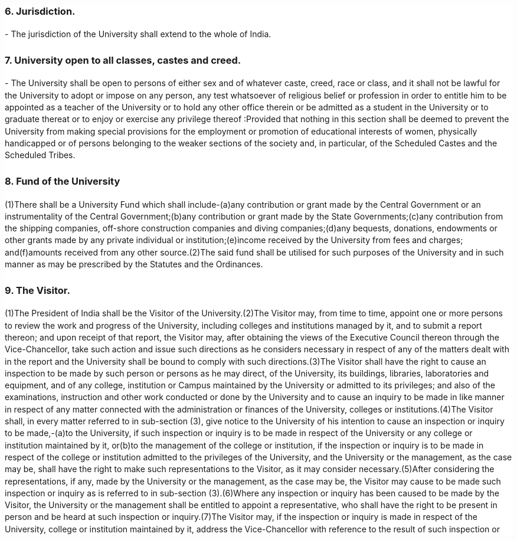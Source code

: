 ### 6. Jurisdiction.

\- The jurisdiction of the University shall extend to the whole of India.

### 7. University open to all classes, castes and creed.

\- The University shall be open to persons of either sex and of whatever
caste, creed, race or class, and it shall not be lawful for the University to
adopt or impose on any person, any test whatsoever of religious belief or
profession in order to entitle him to be appointed as a teacher of the
University or to hold any other office therein or be admitted as a student in
the University or to graduate thereat or to enjoy or exercise any privilege
thereof :Provided that nothing in this section shall be deemed to prevent the
University from making special provisions for the employment or promotion of
educational interests of women, physically handicapped or of persons belonging
to the weaker sections of the society and, in particular, of the Scheduled
Castes and the Scheduled Tribes.

### 8. Fund of the University

(1)There shall be a University Fund which shall include-(a)any contribution or
grant made by the Central Government or an instrumentality of the Central
Government;(b)any contribution or grant made by the State Governments;(c)any
contribution from the shipping companies, off-shore construction companies and
diving companies;(d)any bequests, donations, endowments or other grants made
by any private individual or institution;(e)income received by the University
from fees and charges; and(f)amounts received from any other source.(2)The
said fund shall be utilised for such purposes of the University and in such
manner as may be prescribed by the Statutes and the Ordinances.

### 9. The Visitor.

(1)The President of India shall be the Visitor of the University.(2)The
Visitor may, from time to time, appoint one or more persons to review the work
and progress of the University, including colleges and institutions managed by
it, and to submit a report thereon; and upon receipt of that report, the
Visitor may, after obtaining the views of the Executive Council thereon
through the Vice-Chancellor, take such action and issue such directions as he
considers necessary in respect of any of the matters dealt with in the report
and the University shall be bound to comply with such directions.(3)The
Visitor shall have the right to cause an inspection to be made by such person
or persons as he may direct, of the University, its buildings, libraries,
laboratories and equipment, and of any college, institution or Campus
maintained by the University or admitted to its privileges; and also of the
examinations, instruction and other work conducted or done by the University
and to cause an inquiry to be made in like manner in respect of any matter
connected with the administration or finances of the University, colleges or
institutions.(4)The Visitor shall, in every matter referred to in sub-section
(3), give notice to the University of his intention to cause an inspection or
inquiry to be made,-(a)to the University, if such inspection or inquiry is to
be made in respect of the University or any college or institution maintained
by it, or(b)to the management of the college or institution, if the inspection
or inquiry is to be made in respect of the college or institution admitted to
the privileges of the University, and the University or the management, as the
case may be, shall have the right to make such representations to the Visitor,
as it may consider necessary.(5)After considering the representations, if any,
made by the University or the management, as the case may be, the Visitor may
cause to be made such inspection or inquiry as is referred to in sub-section
(3).(6)Where any inspection or inquiry has been caused to be made by the
Visitor, the University or the management shall be entitled to appoint a
representative, who shall have the right to be present in person and be heard
at such inspection or inquiry.(7)The Visitor may, if the inspection or inquiry
is made in respect of the University, college or institution maintained by it,
address the Vice-Chancellor with reference to the result of such inspection or